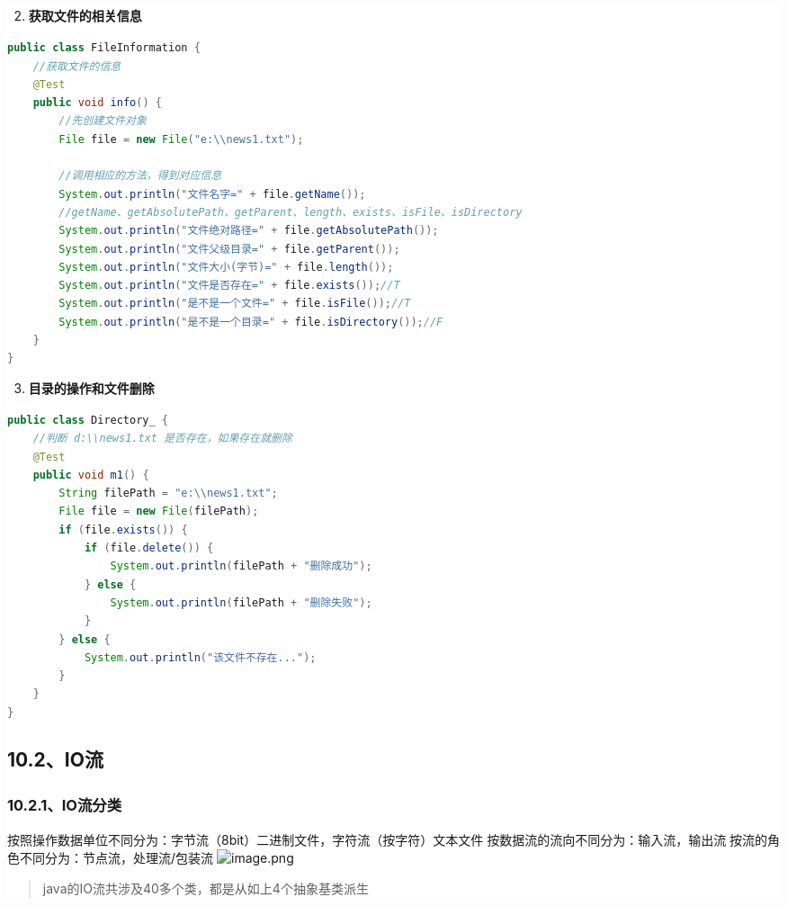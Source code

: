 2. **获取文件的相关信息**
```java
public class FileInformation {
    //获取文件的信息
    @Test
    public void info() {
        //先创建文件对象
        File file = new File("e:\\news1.txt");

        //调用相应的方法，得到对应信息
        System.out.println("文件名字=" + file.getName());
        //getName、getAbsolutePath、getParent、length、exists、isFile、isDirectory
        System.out.println("文件绝对路径=" + file.getAbsolutePath());
        System.out.println("文件父级目录=" + file.getParent());
        System.out.println("文件大小(字节)=" + file.length());
        System.out.println("文件是否存在=" + file.exists());//T
        System.out.println("是不是一个文件=" + file.isFile());//T
        System.out.println("是不是一个目录=" + file.isDirectory());//F
    }
}

```

3. **目录的操作和文件删除**
```java
public class Directory_ {
    //判断 d:\\news1.txt 是否存在，如果存在就删除
    @Test
    public void m1() {
        String filePath = "e:\\news1.txt";
        File file = new File(filePath);
        if (file.exists()) {
            if (file.delete()) {
                System.out.println(filePath + "删除成功");
            } else {
                System.out.println(filePath + "删除失败");
            }
        } else {
            System.out.println("该文件不存在...");
        }
    }
}

```
## 10.2、IO流
### 10.2.1、IO流分类
按照操作数据单位不同分为：字节流（8bit）二进制文件，字符流（按字符）文本文件
按数据流的流向不同分为：输入流，输出流
按流的角色不同分为：节点流，处理流/包装流
![image.png](https://cdn.nlark.com/yuque/0/2022/png/2996398/1659662289021-93129478-8cc1-4d9c-82c9-932c15153a37.png#clientId=u6ef58dc1-b2c2-4&from=paste&height=114&id=uf89be968&originHeight=167&originWidth=829&originalType=binary&ratio=1&rotation=0&showTitle=false&size=154323&status=done&style=none&taskId=u5d128cf6-4c3f-4321-a117-49823508580&title=&width=567)
> java的IO流共涉及40多个类，都是从如上4个抽象基类派生
